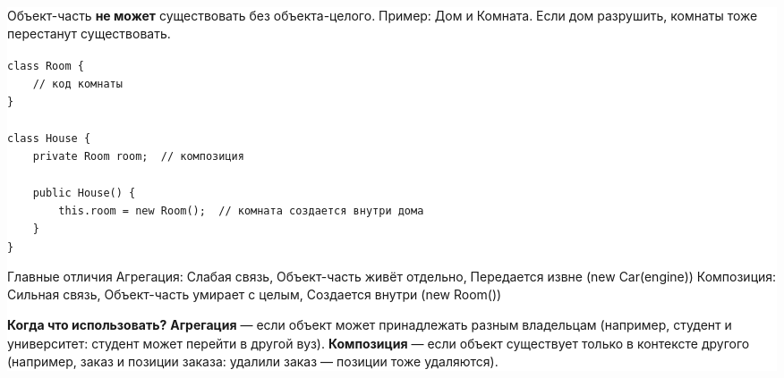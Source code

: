 Объект-часть **не может** существовать без объекта-целого.
Пример: Дом и Комната. Если дом разрушить, комнаты тоже перестанут существовать.

    class Room {
        // код комнаты
    }

    class House {
        private Room room;  // композиция
    
        public House() {
            this.room = new Room();  // комната создается внутри дома
        }
    }
    
Главные отличия
Агрегация: Слабая связь, Объект-часть живёт отдельно, Передается извне (new Car(engine))
Композиция: Сильная связь, Объект-часть умирает с целым, Создается внутри (new Room())

**Когда что использовать?**
**Агрегация** — если объект может принадлежать разным владельцам (например, студент и университет: студент может перейти в другой вуз).
**Композиция** — если объект существует только в контексте другого (например, заказ и позиции заказа: удалили заказ — позиции тоже удаляются).
